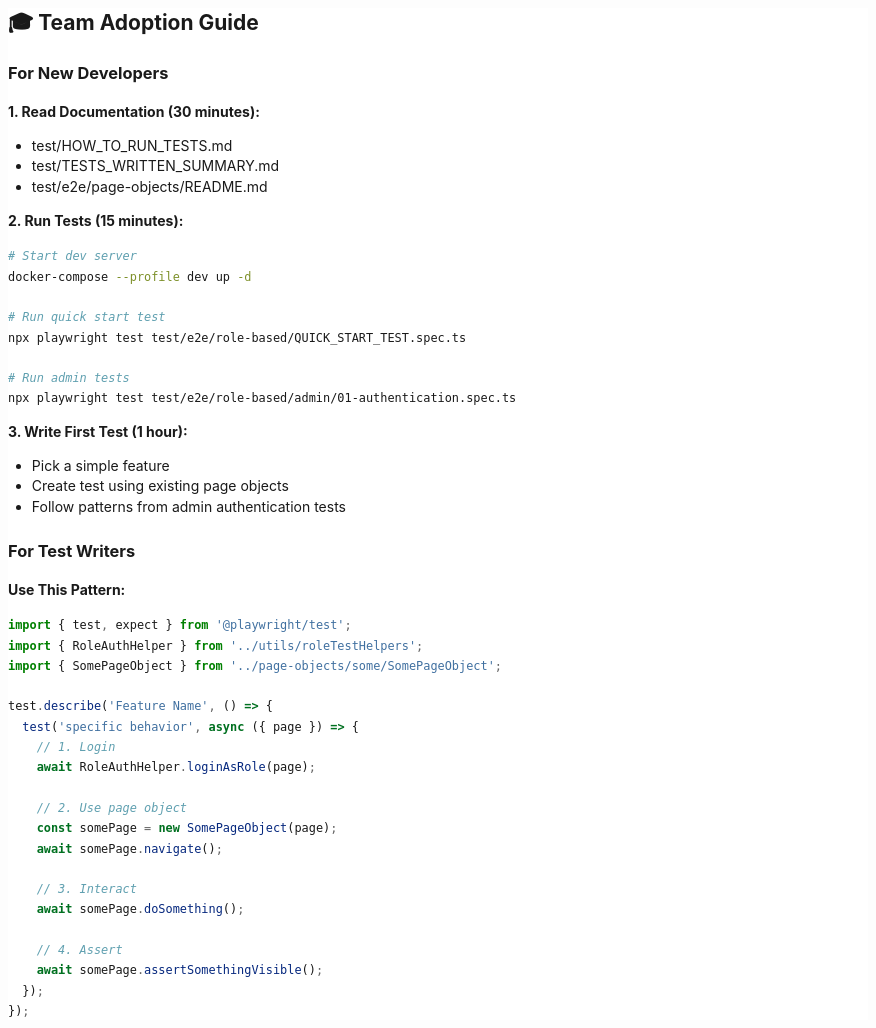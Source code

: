 
## 🎓 Team Adoption Guide

### For New Developers

**1. Read Documentation (30 minutes):**
- test/HOW_TO_RUN_TESTS.md
- test/TESTS_WRITTEN_SUMMARY.md
- test/e2e/page-objects/README.md

**2. Run Tests (15 minutes):**
```bash
# Start dev server
docker-compose --profile dev up -d

# Run quick start test
npx playwright test test/e2e/role-based/QUICK_START_TEST.spec.ts

# Run admin tests
npx playwright test test/e2e/role-based/admin/01-authentication.spec.ts
```

**3. Write First Test (1 hour):**
- Pick a simple feature
- Create test using existing page objects
- Follow patterns from admin authentication tests

### For Test Writers

**Use This Pattern:**
```typescript
import { test, expect } from '@playwright/test';
import { RoleAuthHelper } from '../utils/roleTestHelpers';
import { SomePageObject } from '../page-objects/some/SomePageObject';

test.describe('Feature Name', () => {
  test('specific behavior', async ({ page }) => {
    // 1. Login
    await RoleAuthHelper.loginAsRole(page);

    // 2. Use page object
    const somePage = new SomePageObject(page);
    await somePage.navigate();

    // 3. Interact
    await somePage.doSomething();

    // 4. Assert
    await somePage.assertSomethingVisible();
  });
});
```
